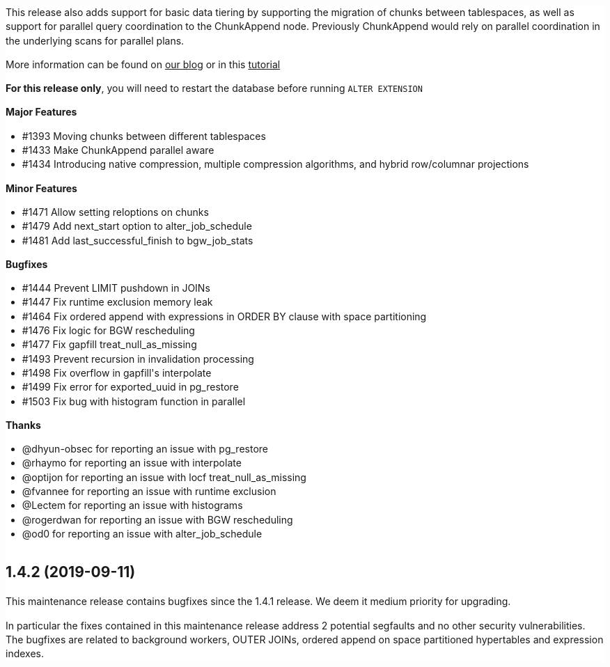 This release also adds support for basic data tiering by supporting
the migration of chunks between tablespaces, as well as support for
parallel query coordination to the ChunkAppend node.
Previously ChunkAppend would rely on parallel coordination in the
underlying scans for parallel plans.

More information can be found on [our blog](https://blog.timescale.com/blog/building-columnar-compression-in-a-row-oriented-database)
or in this [tutorial](https://docs.timescale.com/latest/tutorials/compression-tutorial)

**For this release only**, you will need to restart the database before running
`ALTER EXTENSION`

**Major Features**
* #1393 Moving chunks between different tablespaces
* #1433 Make ChunkAppend parallel aware
* #1434 Introducing native compression, multiple compression algorithms, and hybrid row/columnar projections

**Minor Features**
* #1471 Allow setting reloptions on chunks
* #1479 Add next_start option to alter_job_schedule
* #1481 Add last_successful_finish to bgw_job_stats

**Bugfixes**
* #1444 Prevent LIMIT pushdown in JOINs
* #1447 Fix runtime exclusion memory leak
* #1464 Fix ordered append with expressions in ORDER BY clause with space partitioning
* #1476 Fix logic for BGW rescheduling
* #1477 Fix gapfill treat_null_as_missing
* #1493 Prevent recursion in invalidation processing
* #1498 Fix overflow in gapfill's interpolate
* #1499 Fix error for exported_uuid in pg_restore
* #1503 Fix bug with histogram function in parallel

**Thanks**
* @dhyun-obsec for reporting an issue with pg_restore
* @rhaymo for reporting an issue with interpolate
* @optijon for reporting an issue with locf treat_null_as_missing
* @fvannee for reporting an issue with runtime exclusion
* @Lectem for reporting an issue with histograms
* @rogerdwan for reporting an issue with BGW rescheduling
* @od0 for reporting an issue with alter_job_schedule

## 1.4.2 (2019-09-11)

This maintenance release contains bugfixes since the 1.4.1 release. We deem it medium
priority for upgrading.

In particular the fixes contained in this maintenance release address 2 potential
segfaults and no other security vulnerabilities. The bugfixes are related to
background workers, OUTER JOINs, ordered append on space partitioned hypertables
and expression indexes.
